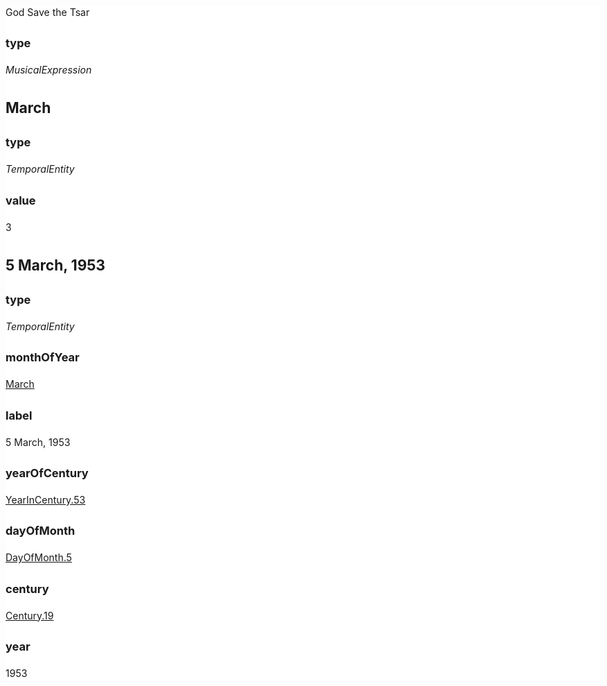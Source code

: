 
God Save the Tsar

### type


*MusicalExpression*

## March

### type


*TemporalEntity*

### value


3

## 5 March, 1953

### type


*TemporalEntity*

### monthOfYear


[March](#March)

### label


5 March, 1953

### yearOfCentury


[YearInCentury.53](#YearInCentury.53)

### dayOfMonth


[DayOfMonth.5](#DayOfMonth.5)

### century


[Century.19](#Century.19)

### year


1953

